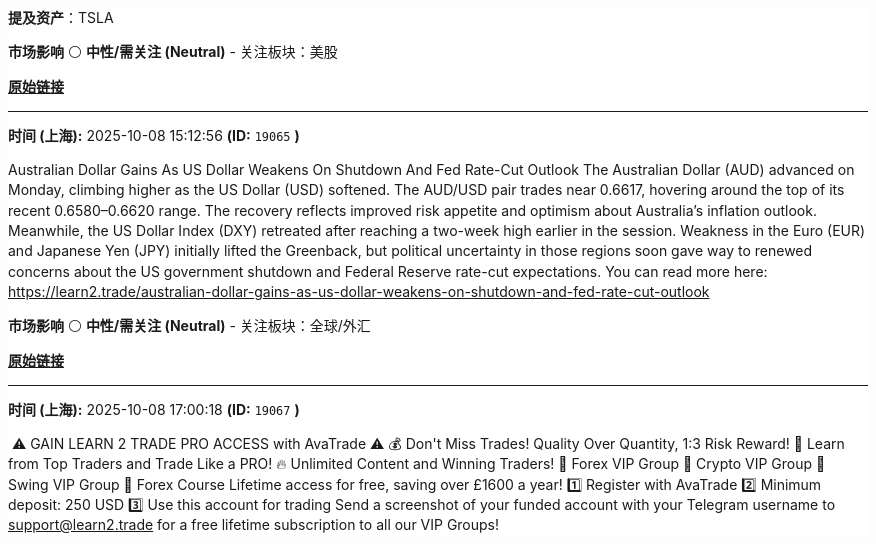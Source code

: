 **提及资产**：TSLA

**市场影响** ⚪ **中性/需关注 (Neutral)** - 关注板块：美股

**[原始链接](https://t.me/learn2tradenews/19064)**

---
**时间 (上海):** 2025-10-08 15:12:56 **(ID:** `19065` **)**

Australian Dollar Gains As US Dollar Weakens On Shutdown And Fed Rate-Cut Outlook
The Australian Dollar (AUD) advanced on Monday, climbing higher as the US Dollar (USD) softened. The AUD/USD pair trades near 0.6617, hovering around the top of its recent 0.6580–0.6620 range. The recovery reflects improved risk appetite and optimism about Australia’s inflation outlook.
Meanwhile, the US Dollar Index (DXY) retreated after reaching a two-week high earlier in the session. Weakness in the Euro (EUR) and Japanese Yen (JPY) initially lifted the Greenback, but political uncertainty in those regions soon gave way to renewed concerns about the US government shutdown and Federal Reserve rate-cut expectations.
You can read more here:
https://learn2.trade/australian-dollar-gains-as-us-dollar-weakens-on-shutdown-and-fed-rate-cut-outlook

**市场影响** ⚪ **中性/需关注 (Neutral)** - 关注板块：全球/外汇

**[原始链接](https://t.me/learn2tradenews/19065)**

---
**时间 (上海):** 2025-10-08 17:00:18 **(ID:** `19067` **)**

​​
⚠️
GAIN LEARN 2 TRADE PRO ACCESS with AvaTrade
⚠️
💰
Don't Miss Trades! Quality Over Quantity, 1:3 Risk Reward!
🧠
Learn from Top Traders and Trade Like a PRO!
🔥
Unlimited Content and Winning Traders!
💎
Forex VIP Group
💎
Crypto VIP Group
💎
Swing VIP Group
💎
Forex Course
Lifetime access for free, saving over £1600 a year!
1️⃣
Register with AvaTrade
2️⃣
Minimum deposit: 250 USD
3️⃣
Use this account for trading
Send a screenshot of your funded account with your Telegram username to support@learn2.trade for a free lifetime subscription to all our VIP Groups!
